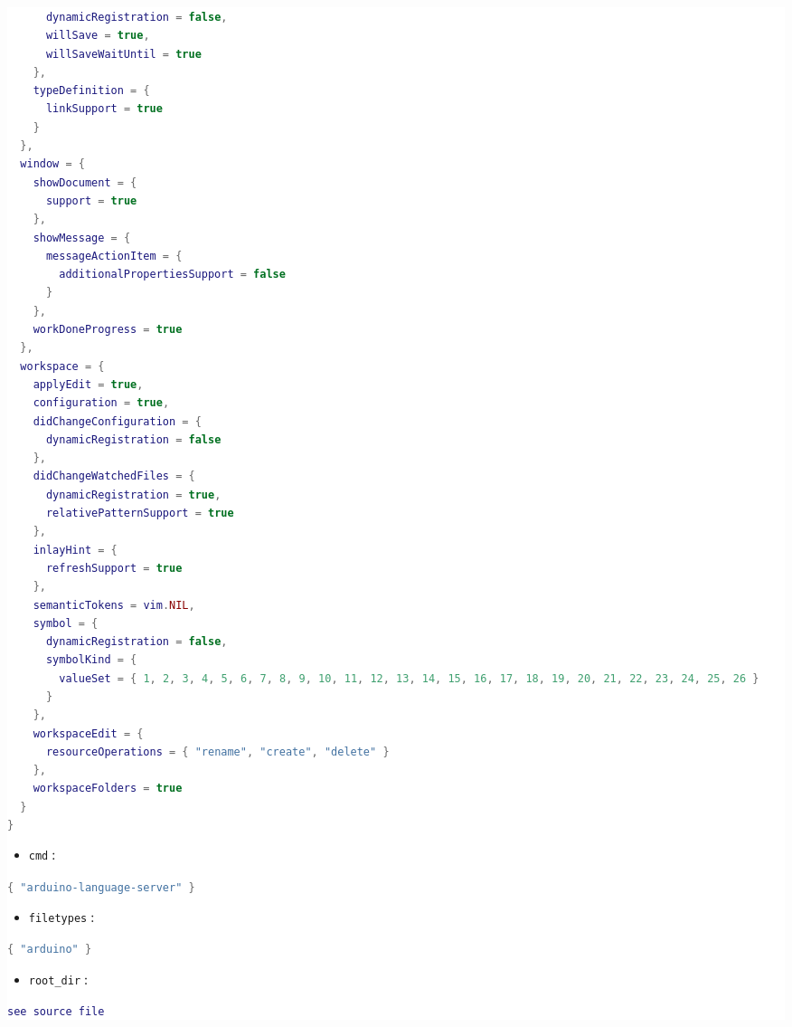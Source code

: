   ```lua
        dynamicRegistration = false,
        willSave = true,
        willSaveWaitUntil = true
      },
      typeDefinition = {
        linkSupport = true
      }
    },
    window = {
      showDocument = {
        support = true
      },
      showMessage = {
        messageActionItem = {
          additionalPropertiesSupport = false
        }
      },
      workDoneProgress = true
    },
    workspace = {
      applyEdit = true,
      configuration = true,
      didChangeConfiguration = {
        dynamicRegistration = false
      },
      didChangeWatchedFiles = {
        dynamicRegistration = true,
        relativePatternSupport = true
      },
      inlayHint = {
        refreshSupport = true
      },
      semanticTokens = vim.NIL,
      symbol = {
        dynamicRegistration = false,
        symbolKind = {
          valueSet = { 1, 2, 3, 4, 5, 6, 7, 8, 9, 10, 11, 12, 13, 14, 15, 16, 17, 18, 19, 20, 21, 22, 23, 24, 25, 26 }
        }
      },
      workspaceEdit = {
        resourceOperations = { "rename", "create", "delete" }
      },
      workspaceFolders = true
    }
  }
  ```
  - `cmd` : 
  ```lua
  { "arduino-language-server" }
  ```
  - `filetypes` : 
  ```lua
  { "arduino" }
  ```
  - `root_dir` : 
  ```lua
  see source file
  ```
